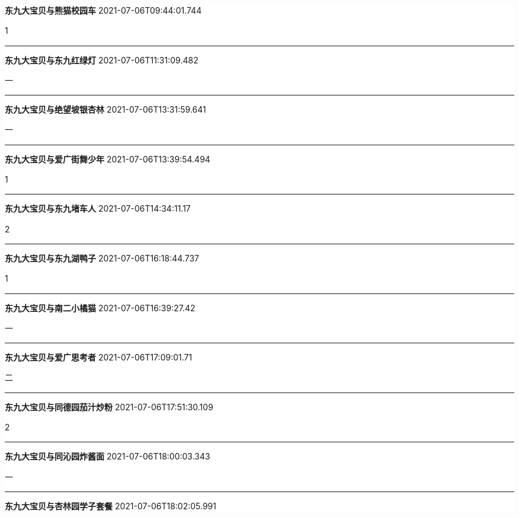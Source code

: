 
**东九大宝贝与熊猫校园车** 2021-07-06T09:44:01.744

1

---

**东九大宝贝与东九红绿灯** 2021-07-06T11:31:09.482

一

---

**东九大宝贝与绝望坡银杏林** 2021-07-06T13:31:59.641

一

---

**东九大宝贝与爱广街舞少年** 2021-07-06T13:39:54.494

1

---

**东九大宝贝与东九堵车人** 2021-07-06T14:34:11.17

2

---

**东九大宝贝与东九湖鸭子** 2021-07-06T16:18:44.737

1

---

**东九大宝贝与南二小橘猫** 2021-07-06T16:39:27.42

一

---

**东九大宝贝与爱广思考者** 2021-07-06T17:09:01.71

二

---

**东九大宝贝与同德园茄汁炒粉** 2021-07-06T17:51:30.109

2

---

**东九大宝贝与同沁园炸酱面** 2021-07-06T18:00:03.343

一

---

**东九大宝贝与杏林园学子套餐** 2021-07-06T18:02:05.991
